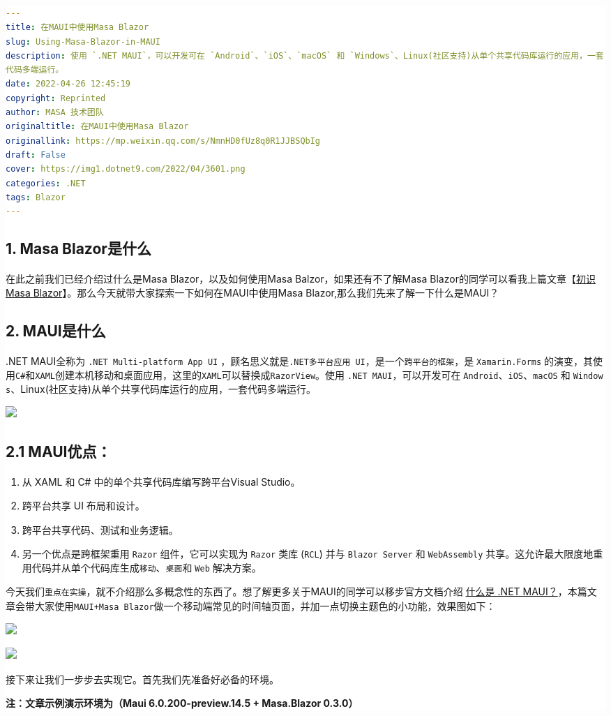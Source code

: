 ```yaml
---
title: 在MAUI中使用Masa Blazor
slug: Using-Masa-Blazor-in-MAUI
description: 使用 `.NET MAUI`，可以开发可在 `Android`、`iOS`、`macOS` 和 `Windows`、Linux(社区支持)从单个共享代码库运行的应用，一套代码多端运行。
date: 2022-04-26 12:45:19
copyright: Reprinted
author: MASA 技术团队
originaltitle: 在MAUI中使用Masa Blazor
originallink: https://mp.weixin.qq.com/s/NmnHD0fUz8q0R1JJBSQbIg
draft: False
cover: https://img1.dotnet9.com/2022/04/3601.png
categories: .NET
tags: Blazor
---
```


## 1. Masa Blazor是什么

在此之前我们已经介绍过什么是Masa Blazor，以及如何使用Masa Balzor，如果还有不了解Masa Blazor的同学可以看我上篇文章【[初识Masa Blazor](https://mp.weixin.qq.com/s/uSEmNMliRq4dZWc80i8mpA)】。那么今天就带大家探索一下如何在MAUI中使用Masa Blazor,那么我们先来了解一下什么是MAUI？

## 2. MAUI是什么

.NET MAUI全称为 `.NET Multi-platform App UI` ，顾名思义就是`.NET多平台应用 UI`，是一个`跨平台的框架`，是 `Xamarin.Forms` 的演变，其使用`C#`和`XAML`创建本机移动和桌面应用，这里的`XAML`可以替换成`RazorView`。使用 `.NET MAUI`，可以开发可在 `Android`、`iOS`、`macOS` 和 `Windows`、Linux(社区支持)从单个共享代码库运行的应用，一套代码多端运行。

![](https://img1.dotnet9.com/2022/04/3601.png)

## 2.1 MAUI优点：

1. 从 XAML 和 C# 中的单个共享代码库编写跨平台Visual Studio。

2. 跨平台共享 UI 布局和设计。

3. 跨平台共享代码、测试和业务逻辑。

4. 另一个优点是跨框架重用 `Razor` 组件，它可以实现为 `Razor` 类库 (`RCL`) 并与 `Blazor Server` 和 `WebAssembly` 共享。这允许最大限度地重用代码并从单个代码库生成`移动`、`桌面`和 `Web` 解决方案。

今天我们`重点在实操`，就不介绍那么多概念性的东西了。想了解更多关于MAUI的同学可以移步官方文档介绍 [什么是 .NET MAUI？](https://docs.microsoft.com/zh-cn/dotnet/maui/what-is-maui)，本篇文章会带大家使用`MAUI+Masa Blazor`做一个移动端常见的时间轴页面，并加一点切换主题色的小功能，效果图如下：

![](https://img1.dotnet9.com/2022/04/3602.png)

![](https://img1.dotnet9.com/2022/04/3603.gif)

接下来让我们一步步去实现它。首先我们先准备好必备的环境。

**注：文章示例演示环境为（Maui 6.0.200-preview.14.5 + Masa.Blazor 0.3.0）**
